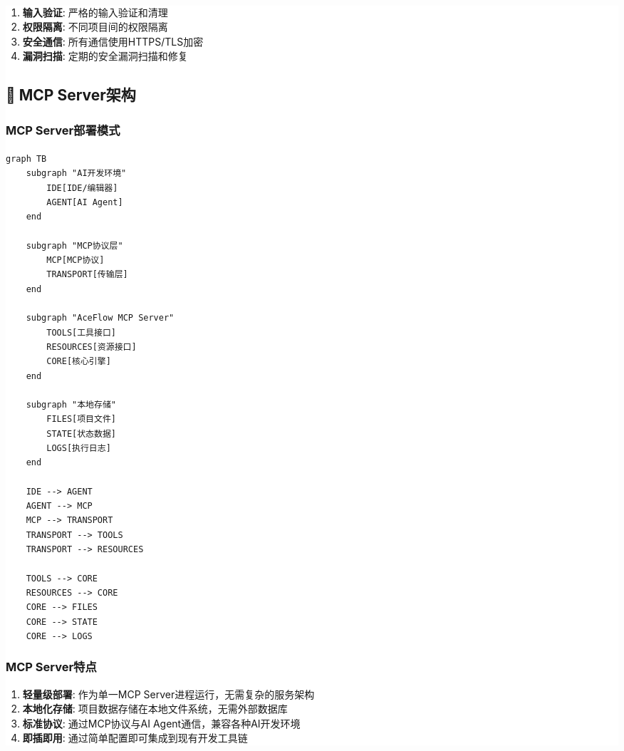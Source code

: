 1. **输入验证**: 严格的输入验证和清理
2. **权限隔离**: 不同项目间的权限隔离
3. **安全通信**: 所有通信使用HTTPS/TLS加密
4. **漏洞扫描**: 定期的安全漏洞扫描和修复

## 🚀 MCP Server架构

### MCP Server部署模式

```mermaid
graph TB
    subgraph "AI开发环境"
        IDE[IDE/编辑器]
        AGENT[AI Agent]
    end
    
    subgraph "MCP协议层"
        MCP[MCP协议]
        TRANSPORT[传输层]
    end
    
    subgraph "AceFlow MCP Server"
        TOOLS[工具接口]
        RESOURCES[资源接口]
        CORE[核心引擎]
    end
    
    subgraph "本地存储"
        FILES[项目文件]
        STATE[状态数据]
        LOGS[执行日志]
    end
    
    IDE --> AGENT
    AGENT --> MCP
    MCP --> TRANSPORT
    TRANSPORT --> TOOLS
    TRANSPORT --> RESOURCES
    
    TOOLS --> CORE
    RESOURCES --> CORE
    CORE --> FILES
    CORE --> STATE
    CORE --> LOGS
```

### MCP Server特点

1. **轻量级部署**: 作为单一MCP Server进程运行，无需复杂的服务架构
2. **本地化存储**: 项目数据存储在本地文件系统，无需外部数据库
3. **标准协议**: 通过MCP协议与AI Agent通信，兼容各种AI开发环境
4. **即插即用**: 通过简单配置即可集成到现有开发工具链
